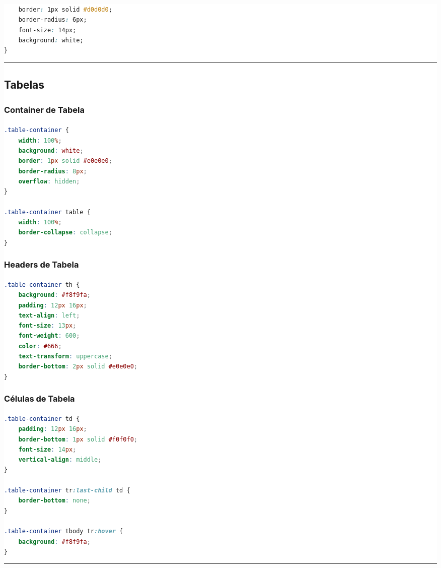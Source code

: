 ```css
    border: 1px solid #d0d0d0;
    border-radius: 6px;
    font-size: 14px;
    background: white;
}
```

---

## Tabelas

### Container de Tabela
```css
.table-container {
    width: 100%;
    background: white;
    border: 1px solid #e0e0e0;
    border-radius: 8px;
    overflow: hidden;
}

.table-container table {
    width: 100%;
    border-collapse: collapse;
}
```

### Headers de Tabela
```css
.table-container th {
    background: #f8f9fa;
    padding: 12px 16px;
    text-align: left;
    font-size: 13px;
    font-weight: 600;
    color: #666;
    text-transform: uppercase;
    border-bottom: 2px solid #e0e0e0;
}
```

### Células de Tabela
```css
.table-container td {
    padding: 12px 16px;
    border-bottom: 1px solid #f0f0f0;
    font-size: 14px;
    vertical-align: middle;
}

.table-container tr:last-child td {
    border-bottom: none;
}

.table-container tbody tr:hover {
    background: #f8f9fa;
}
```

---